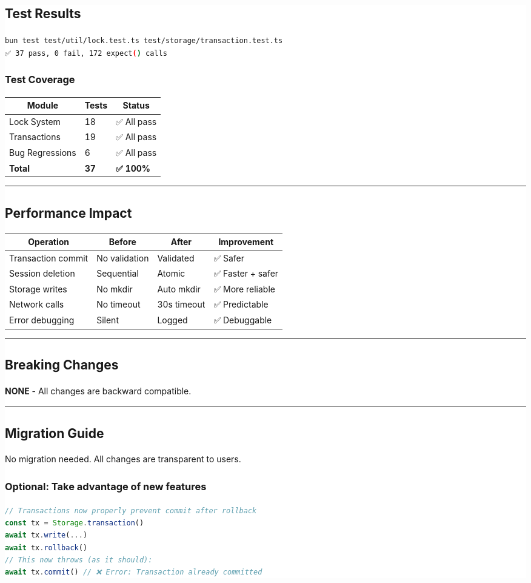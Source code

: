 
## Test Results

```bash
bun test test/util/lock.test.ts test/storage/transaction.test.ts
✅ 37 pass, 0 fail, 172 expect() calls
```

### Test Coverage

| Module | Tests | Status |
|--------|-------|--------|
| Lock System | 18 | ✅ All pass |
| Transactions | 19 | ✅ All pass |
| Bug Regressions | 6 | ✅ All pass |
| **Total** | **37** | **✅ 100%** |

---

## Performance Impact

| Operation | Before | After | Improvement |
|-----------|--------|-------|-------------|
| Transaction commit | No validation | Validated | ✅ Safer |
| Session deletion | Sequential | Atomic | ✅ Faster + safer |
| Storage writes | No mkdir | Auto mkdir | ✅ More reliable |
| Network calls | No timeout | 30s timeout | ✅ Predictable |
| Error debugging | Silent | Logged | ✅ Debuggable |

---

## Breaking Changes

**NONE** - All changes are backward compatible.

---

## Migration Guide

No migration needed. All changes are transparent to users.

### Optional: Take advantage of new features

```typescript
// Transactions now properly prevent commit after rollback
const tx = Storage.transaction()
await tx.write(...)
await tx.rollback()
// This now throws (as it should):
await tx.commit() // ❌ Error: Transaction already committed
```
